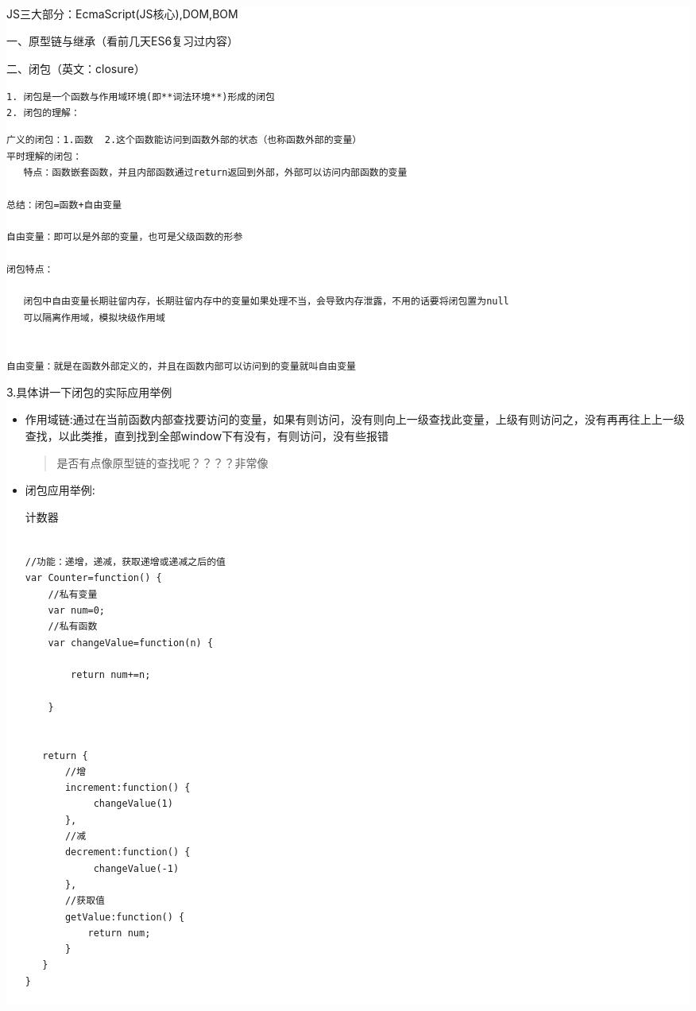 JS三大部分：EcmaScript(JS核心),DOM,BOM



一、原型链与继承（看前几天ES6复习过内容）

二、闭包（英文：closure）

	1. 闭包是一个函数与作用域环境(即**词法环境**)形成的闭包
 	2. 闭包的理解：

```
广义的闭包：1.函数  2.这个函数能访问到函数外部的状态（也称函数外部的变量）
平时理解的闭包：
   特点：函数嵌套函数，并且内部函数通过return返回到外部，外部可以访问内部函数的变量
   
总结：闭包=函数+自由变量

自由变量：即可以是外部的变量，也可是父级函数的形参

闭包特点：

   闭包中自由变量长期驻留内存，长期驻留内存中的变量如果处理不当，会导致内存泄露，不用的话要将闭包置为null
   可以隔离作用域，模拟块级作用域
   

自由变量：就是在函数外部定义的，并且在函数内部可以访问到的变量就叫自由变量
```

3.具体讲一下闭包的实际应用举例

   - 作用域链:通过在当前函数内部查找要访问的变量，如果有则访问，没有则向上一级查找此变量，上级有则访问之，没有再再往上上一级查找，以此类推，直到找到全部window下有没有，有则访问，没有些报错

     > 是否有点像原型链的查找呢？？？？非常像

     

   - 闭包应用举例:

     计数器

     ```
     
     //功能：递增，递减，获取递增或递减之后的值
     var Counter=function() {
         //私有变量
         var num=0;
         //私有函数
         var changeValue=function(n) {
     
             return num+=n;
     
         }
     
     
        return {
            //增
            increment:function() {
                 changeValue(1)
            },
            //减
            decrement:function() {
                 changeValue(-1)
            },
            //获取值
            getValue:function() {
                return num;
            }
        }
     }
     